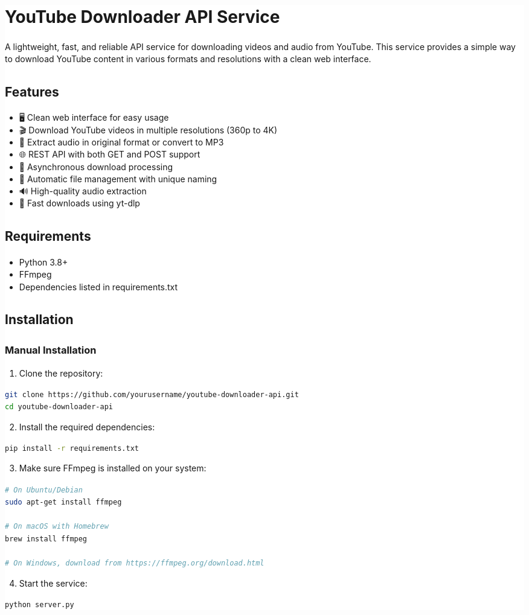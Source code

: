 # YouTube Downloader API Service

A lightweight, fast, and reliable API service for downloading videos and audio from YouTube. This service provides a simple way to download YouTube content in various formats and resolutions with a clean web interface.

## Features

- 🖥️ Clean web interface for easy usage
- 🎬 Download YouTube videos in multiple resolutions (360p to 4K)
- 🎵 Extract audio in original format or convert to MP3
- 🌐 REST API with both GET and POST support
- 🔄 Asynchronous download processing
- 📁 Automatic file management with unique naming
- 🔊 High-quality audio extraction
- 🚀 Fast downloads using yt-dlp

## Requirements

- Python 3.8+
- FFmpeg
- Dependencies listed in requirements.txt

## Installation

### Manual Installation

1. Clone the repository:
```bash
git clone https://github.com/yourusername/youtube-downloader-api.git
cd youtube-downloader-api
```

2. Install the required dependencies:
```bash
pip install -r requirements.txt
```

3. Make sure FFmpeg is installed on your system:
```bash
# On Ubuntu/Debian
sudo apt-get install ffmpeg

# On macOS with Homebrew
brew install ffmpeg

# On Windows, download from https://ffmpeg.org/download.html
```

4. Start the service:
```bash
python server.py
```
